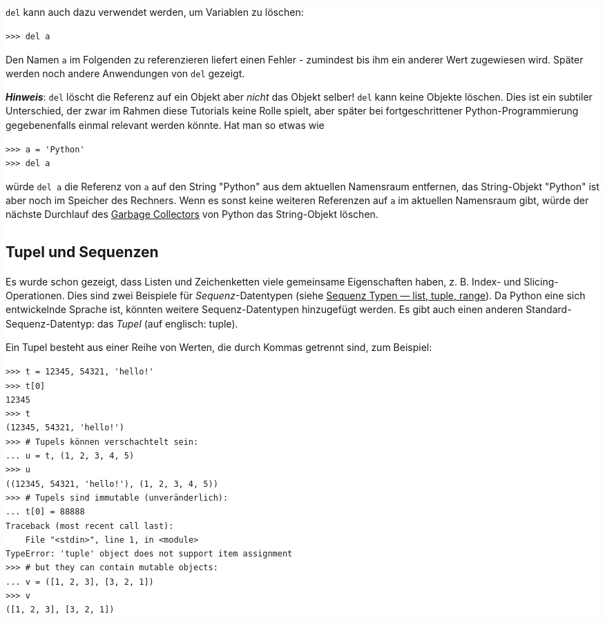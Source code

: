 `del` kann auch dazu verwendet werden, um Variablen zu löschen:

```pycon
>>> del a
```

Den Namen `a` im Folgenden zu referenzieren liefert einen Fehler - zumindest bis ihm ein anderer Wert zugewiesen wird. Später werden noch andere Anwendungen von `del` gezeigt.

***Hinweis***: `del` löscht die Referenz auf ein Objekt aber *nicht* das Objekt selber! `del` kann keine Objekte löschen. Dies ist ein subtiler Unterschied, der zwar im Rahmen diese Tutorials keine Rolle spielt, aber später bei fortgeschrittener Python-Programmierung gegebenenfalls einmal relevant werden könnte. Hat man so etwas wie

```pycon
>>> a = 'Python'
>>> del a
```

würde `del a` die Referenz von `a` auf den String "Python" aus dem aktuellen Namensraum entfernen, das String-Objekt "Python" ist aber noch im Speicher des Rechners. Wenn es sonst keine weiteren Referenzen auf `a` im aktuellen Namensraum gibt, würde der nächste Durchlauf des [Garbage Collectors](https://docs.python.org/3/library/gc.html) von Python das String-Objekt löschen.

## Tupel und Sequenzen

Es wurde schon gezeigt, dass Listen und Zeichenketten viele gemeinsame Eigenschaften haben, z. B. Index- und Slicing-Operationen. Dies sind zwei Beispiele für *Sequenz*-Datentypen (siehe [Sequenz Typen — list, tuple, range](https://docs.python.org/3/library/stdtypes.html#typesseq)). Da Python eine sich entwickelnde Sprache ist, könnten weitere Sequenz-Datentypen hinzugefügt werden. Es gibt auch einen anderen Standard-Sequenz-Datentyp: das *Tupel* (auf englisch: tuple).

Ein Tupel besteht aus einer Reihe von Werten, die durch Kommas getrennt sind, zum Beispiel:


```pycon
>>> t = 12345, 54321, 'hello!'
>>> t[0]
12345
>>> t
(12345, 54321, 'hello!')
>>> # Tupels können verschachtelt sein:
... u = t, (1, 2, 3, 4, 5)
>>> u
((12345, 54321, 'hello!'), (1, 2, 3, 4, 5))
>>> # Tupels sind immutable (unveränderlich):
... t[0] = 88888
Traceback (most recent call last):
    File "<stdin>", line 1, in <module>
TypeError: 'tuple' object does not support item assignment
>>> # but they can contain mutable objects:
... v = ([1, 2, 3], [3, 2, 1])
>>> v
([1, 2, 3], [3, 2, 1])
```

